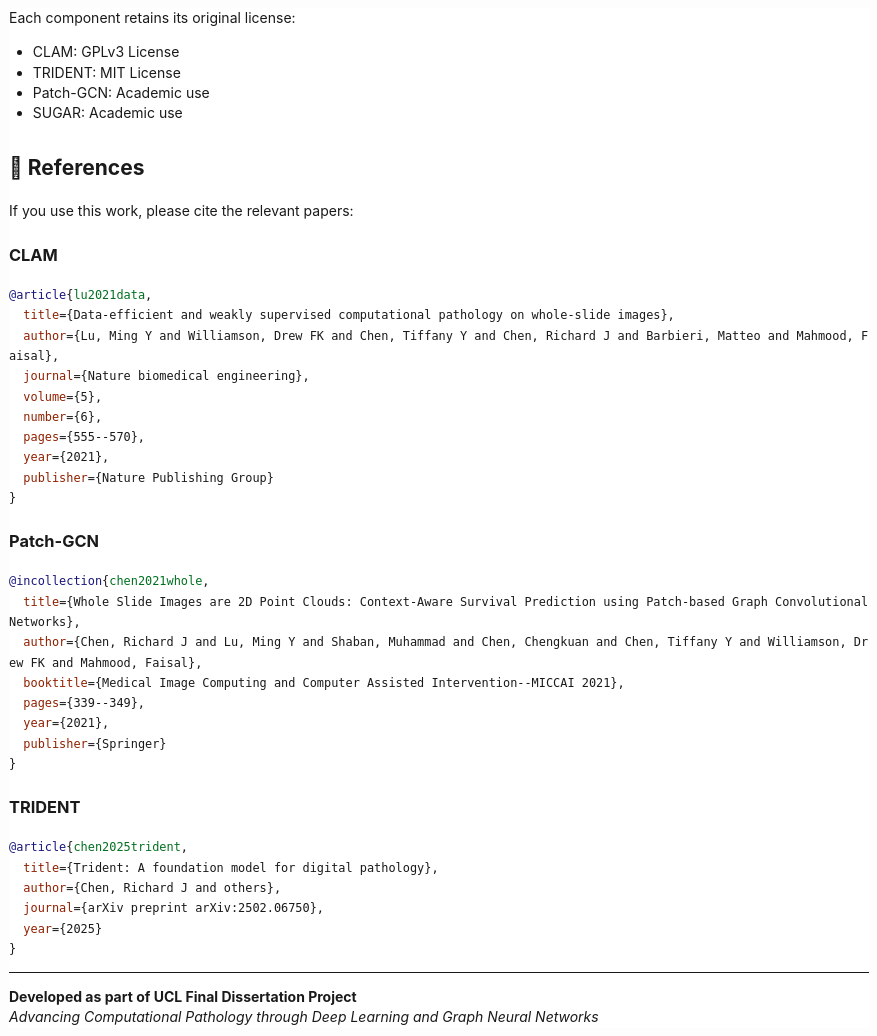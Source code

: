 Each component retains its original license:
- CLAM: GPLv3 License
- TRIDENT: MIT License  
- Patch-GCN: Academic use
- SUGAR: Academic use

## 🔗 References

If you use this work, please cite the relevant papers:

### CLAM
```bibtex
@article{lu2021data,
  title={Data-efficient and weakly supervised computational pathology on whole-slide images},
  author={Lu, Ming Y and Williamson, Drew FK and Chen, Tiffany Y and Chen, Richard J and Barbieri, Matteo and Mahmood, Faisal},
  journal={Nature biomedical engineering},
  volume={5},
  number={6},
  pages={555--570},
  year={2021},
  publisher={Nature Publishing Group}
}
```

### Patch-GCN
```bibtex
@incollection{chen2021whole,
  title={Whole Slide Images are 2D Point Clouds: Context-Aware Survival Prediction using Patch-based Graph Convolutional Networks},
  author={Chen, Richard J and Lu, Ming Y and Shaban, Muhammad and Chen, Chengkuan and Chen, Tiffany Y and Williamson, Drew FK and Mahmood, Faisal},
  booktitle={Medical Image Computing and Computer Assisted Intervention--MICCAI 2021},
  pages={339--349},
  year={2021},
  publisher={Springer}
}
```

### TRIDENT
```bibtex
@article{chen2025trident,
  title={Trident: A foundation model for digital pathology},
  author={Chen, Richard J and others},
  journal={arXiv preprint arXiv:2502.06750},
  year={2025}
}
```

---

**Developed as part of UCL Final Dissertation Project**  
*Advancing Computational Pathology through Deep Learning and Graph Neural Networks*
